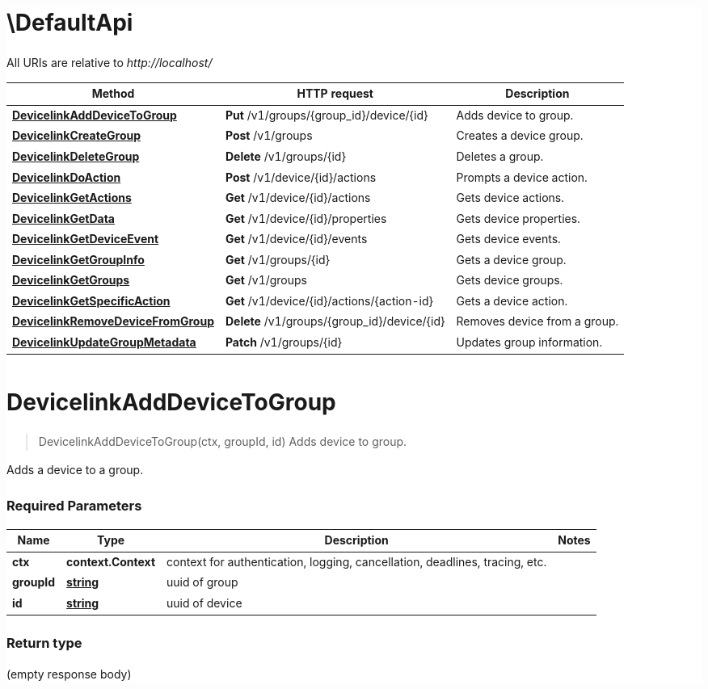 # \DefaultApi

All URIs are relative to *http://localhost/*

Method | HTTP request | Description
------------- | ------------- | -------------
[**DevicelinkAddDeviceToGroup**](DefaultApi.md#DevicelinkAddDeviceToGroup) | **Put** /v1/groups/{group_id}/device/{id} | Adds device to group.
[**DevicelinkCreateGroup**](DefaultApi.md#DevicelinkCreateGroup) | **Post** /v1/groups | Creates a device group.
[**DevicelinkDeleteGroup**](DefaultApi.md#DevicelinkDeleteGroup) | **Delete** /v1/groups/{id} | Deletes a group.
[**DevicelinkDoAction**](DefaultApi.md#DevicelinkDoAction) | **Post** /v1/device/{id}/actions | Prompts a device action.
[**DevicelinkGetActions**](DefaultApi.md#DevicelinkGetActions) | **Get** /v1/device/{id}/actions | Gets device actions.
[**DevicelinkGetData**](DefaultApi.md#DevicelinkGetData) | **Get** /v1/device/{id}/properties | Gets device properties.
[**DevicelinkGetDeviceEvent**](DefaultApi.md#DevicelinkGetDeviceEvent) | **Get** /v1/device/{id}/events | Gets device events.
[**DevicelinkGetGroupInfo**](DefaultApi.md#DevicelinkGetGroupInfo) | **Get** /v1/groups/{id} | Gets a device group.
[**DevicelinkGetGroups**](DefaultApi.md#DevicelinkGetGroups) | **Get** /v1/groups | Gets device groups.
[**DevicelinkGetSpecificAction**](DefaultApi.md#DevicelinkGetSpecificAction) | **Get** /v1/device/{id}/actions/{action-id} | Gets a device action.
[**DevicelinkRemoveDeviceFromGroup**](DefaultApi.md#DevicelinkRemoveDeviceFromGroup) | **Delete** /v1/groups/{group_id}/device/{id} | Removes device from a group.
[**DevicelinkUpdateGroupMetadata**](DefaultApi.md#DevicelinkUpdateGroupMetadata) | **Patch** /v1/groups/{id} | Updates group information.


# **DevicelinkAddDeviceToGroup**
> DevicelinkAddDeviceToGroup(ctx, groupId, id)
Adds device to group.

Adds a device to a group.

### Required Parameters

Name | Type | Description  | Notes
------------- | ------------- | ------------- | -------------
 **ctx** | **context.Context** | context for authentication, logging, cancellation, deadlines, tracing, etc.
  **groupId** | [**string**](.md)| uuid of group | 
  **id** | [**string**](.md)| uuid of device | 

### Return type

 (empty response body)
